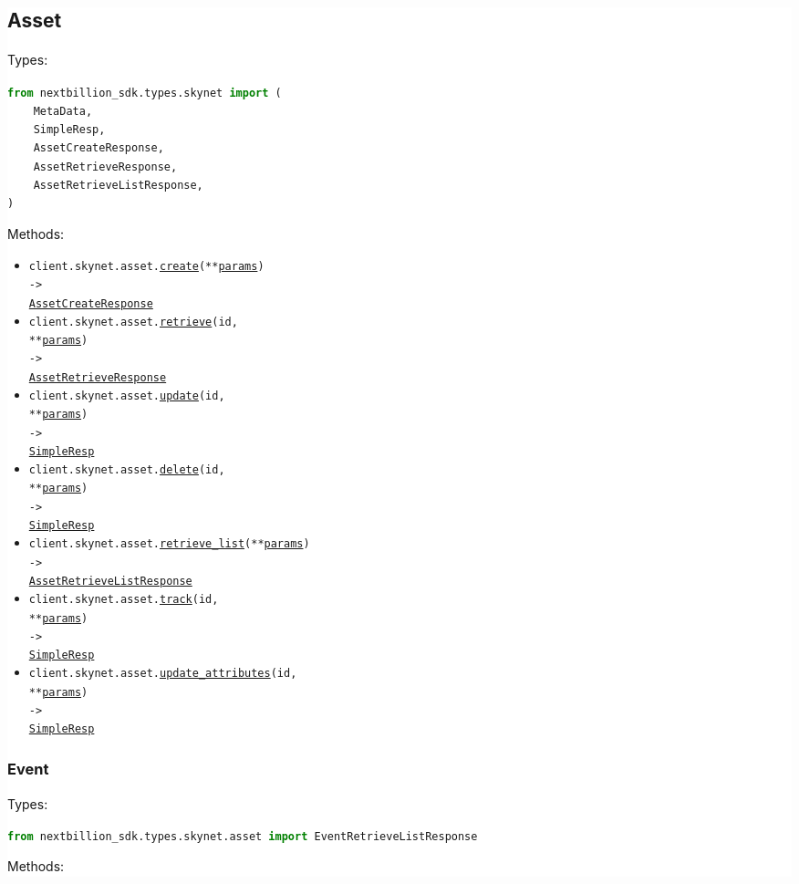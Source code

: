 ## Asset

Types:

```python
from nextbillion_sdk.types.skynet import (
    MetaData,
    SimpleResp,
    AssetCreateResponse,
    AssetRetrieveResponse,
    AssetRetrieveListResponse,
)
```

Methods:

- <code title="post /skynet/asset">client.skynet.asset.<a href="./src/nextbillion_sdk/resources/skynet/asset/asset.py">create</a>(\*\*<a href="src/nextbillion_sdk/types/skynet/asset_create_params.py">params</a>) -> <a href="./src/nextbillion_sdk/types/skynet/asset_create_response.py">AssetCreateResponse</a></code>
- <code title="get /skynet/asset/{id}">client.skynet.asset.<a href="./src/nextbillion_sdk/resources/skynet/asset/asset.py">retrieve</a>(id, \*\*<a href="src/nextbillion_sdk/types/skynet/asset_retrieve_params.py">params</a>) -> <a href="./src/nextbillion_sdk/types/skynet/asset_retrieve_response.py">AssetRetrieveResponse</a></code>
- <code title="put /skynet/asset/{id}">client.skynet.asset.<a href="./src/nextbillion_sdk/resources/skynet/asset/asset.py">update</a>(id, \*\*<a href="src/nextbillion_sdk/types/skynet/asset_update_params.py">params</a>) -> <a href="./src/nextbillion_sdk/types/skynet/simple_resp.py">SimpleResp</a></code>
- <code title="delete /skynet/asset/{id}">client.skynet.asset.<a href="./src/nextbillion_sdk/resources/skynet/asset/asset.py">delete</a>(id, \*\*<a href="src/nextbillion_sdk/types/skynet/asset_delete_params.py">params</a>) -> <a href="./src/nextbillion_sdk/types/skynet/simple_resp.py">SimpleResp</a></code>
- <code title="get /skynet/asset/list">client.skynet.asset.<a href="./src/nextbillion_sdk/resources/skynet/asset/asset.py">retrieve_list</a>(\*\*<a href="src/nextbillion_sdk/types/skynet/asset_retrieve_list_params.py">params</a>) -> <a href="./src/nextbillion_sdk/types/skynet/asset_retrieve_list_response.py">AssetRetrieveListResponse</a></code>
- <code title="post /skynet/asset/{id}/track">client.skynet.asset.<a href="./src/nextbillion_sdk/resources/skynet/asset/asset.py">track</a>(id, \*\*<a href="src/nextbillion_sdk/types/skynet/asset_track_params.py">params</a>) -> <a href="./src/nextbillion_sdk/types/skynet/simple_resp.py">SimpleResp</a></code>
- <code title="put /skynet/asset/{id}/attributes">client.skynet.asset.<a href="./src/nextbillion_sdk/resources/skynet/asset/asset.py">update_attributes</a>(id, \*\*<a href="src/nextbillion_sdk/types/skynet/asset_update_attributes_params.py">params</a>) -> <a href="./src/nextbillion_sdk/types/skynet/simple_resp.py">SimpleResp</a></code>

### Event

Types:

```python
from nextbillion_sdk.types.skynet.asset import EventRetrieveListResponse
```

Methods:
